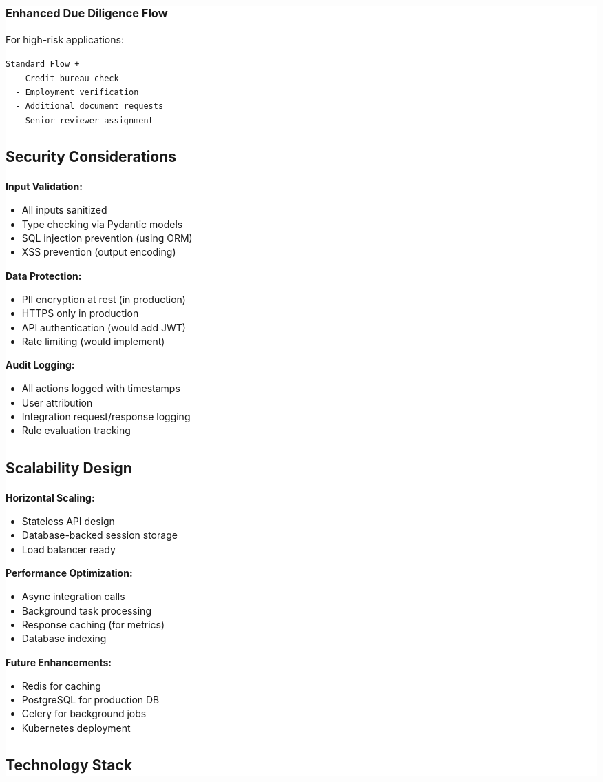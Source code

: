 ### Enhanced Due Diligence Flow

For high-risk applications:

```
Standard Flow +
  - Credit bureau check
  - Employment verification
  - Additional document requests
  - Senior reviewer assignment
```

## Security Considerations

**Input Validation:**
- All inputs sanitized
- Type checking via Pydantic models
- SQL injection prevention (using ORM)
- XSS prevention (output encoding)

**Data Protection:**
- PII encryption at rest (in production)
- HTTPS only in production
- API authentication (would add JWT)
- Rate limiting (would implement)

**Audit Logging:**
- All actions logged with timestamps
- User attribution
- Integration request/response logging
- Rule evaluation tracking

## Scalability Design

**Horizontal Scaling:**
- Stateless API design
- Database-backed session storage
- Load balancer ready

**Performance Optimization:**
- Async integration calls
- Background task processing
- Response caching (for metrics)
- Database indexing

**Future Enhancements:**
- Redis for caching
- PostgreSQL for production DB
- Celery for background jobs
- Kubernetes deployment

## Technology Stack
